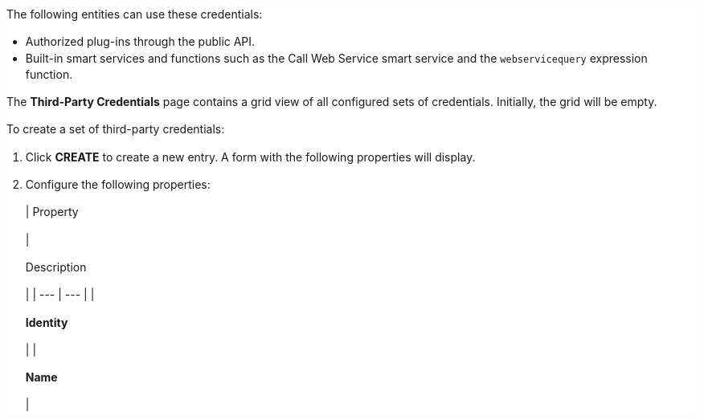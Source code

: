 The following entities can use these credentials:

-   Authorized plug-ins through the public API.
-   Built-in smart services and functions such as the Call Web Service smart service and the `webservicequery` expression function.

The **Third-Party Credentials** page contains a grid view of all configured sets of credentials. Initially, the grid will be empty.

To create a set of third-party credentials:

1.  Click **CREATE** to create a new entry. A form with the following properties will display.
2.  Configure the following properties:

    |
    Property

     |

    Description

     |
    | --- | --- |
    |

    **Identity**

     |
    |

    **Name**

     |


